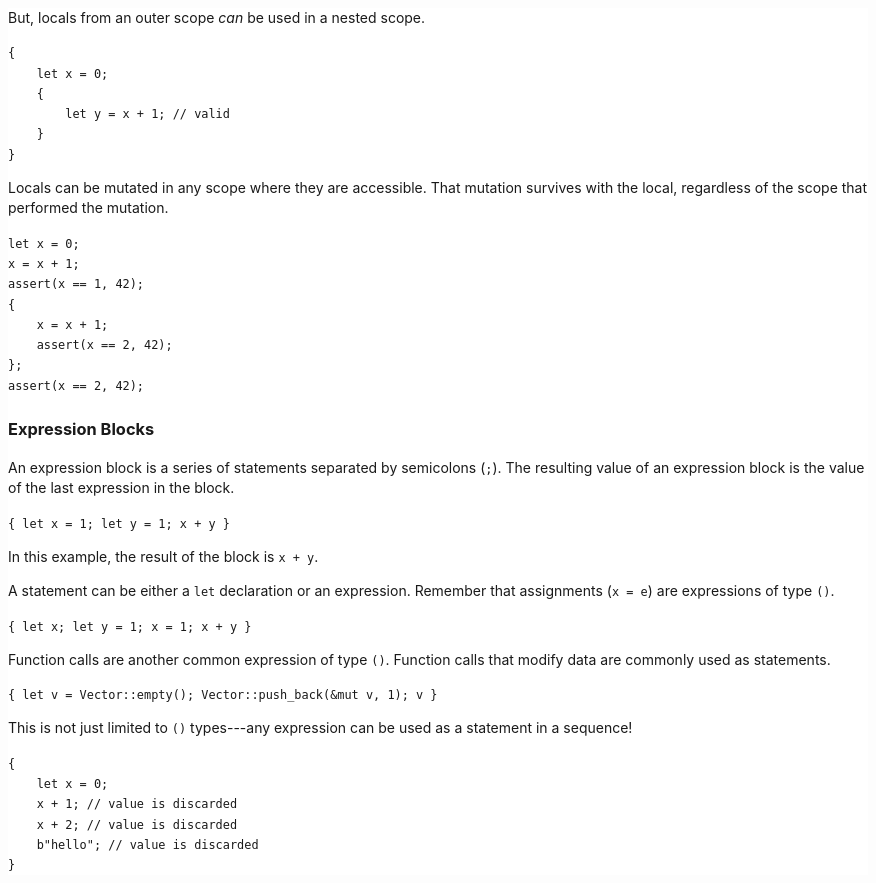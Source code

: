 But, locals from an outer scope *can* be used in a nested scope.

```move
{
    let x = 0;
    {
        let y = x + 1; // valid
    }
}
```

Locals can be mutated in any scope where they are accessible. That mutation survives with the local, regardless of the scope that performed the mutation.

```move
let x = 0;
x = x + 1;
assert(x == 1, 42);
{
    x = x + 1;
    assert(x == 2, 42);
};
assert(x == 2, 42);
```

### Expression Blocks

An expression block is a series of statements separated by semicolons (`;`). The resulting value of an expression block is the value of the last expression in the block.

```move
{ let x = 1; let y = 1; x + y }
```

In this example, the result of the block is `x + y`.

A statement can be either a `let` declaration or an expression. Remember that assignments (`x = e`) are expressions of type `()`.

```move
{ let x; let y = 1; x = 1; x + y }
```

Function calls are another common expression of type `()`. Function calls that modify data are commonly used as statements.

```move
{ let v = Vector::empty(); Vector::push_back(&mut v, 1); v }
```

This is not just limited to `()` types---any expression can be used as a statement in a sequence!

```move
{
    let x = 0;
    x + 1; // value is discarded
    x + 2; // value is discarded
    b"hello"; // value is discarded
}
```
